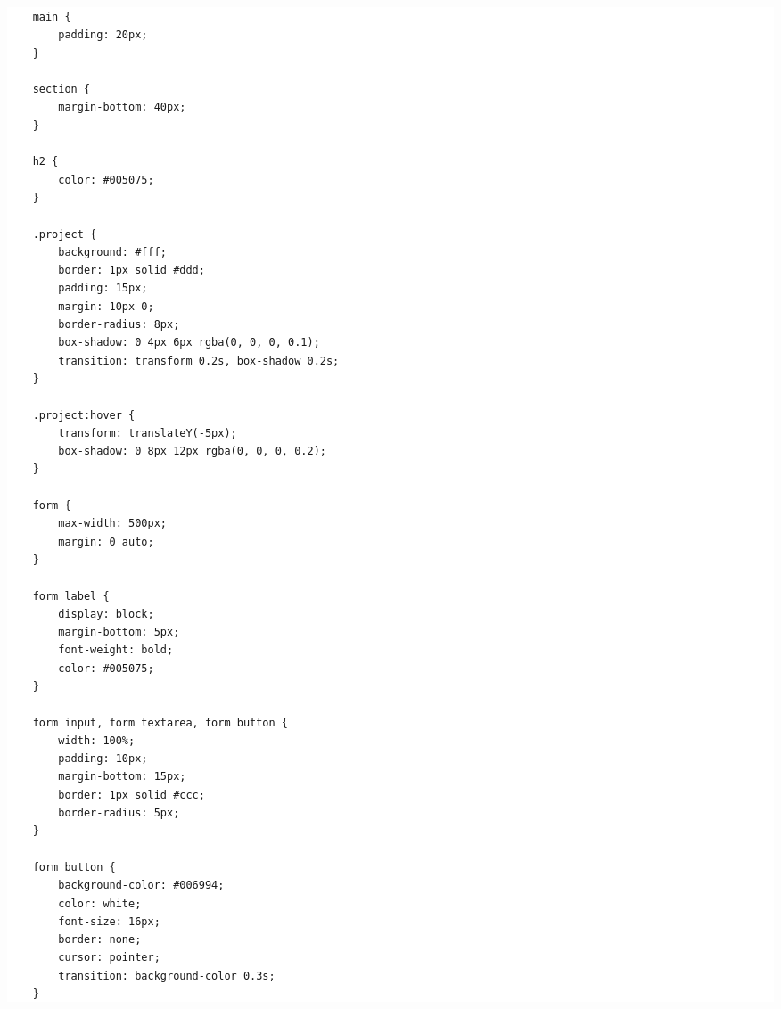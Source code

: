         main {
            padding: 20px;
        }

        section {
            margin-bottom: 40px;
        }

        h2 {
            color: #005075;
        }

        .project {
            background: #fff;
            border: 1px solid #ddd;
            padding: 15px;
            margin: 10px 0;
            border-radius: 8px;
            box-shadow: 0 4px 6px rgba(0, 0, 0, 0.1);
            transition: transform 0.2s, box-shadow 0.2s;
        }

        .project:hover {
            transform: translateY(-5px);
            box-shadow: 0 8px 12px rgba(0, 0, 0, 0.2);
        }

        form {
            max-width: 500px;
            margin: 0 auto;
        }

        form label {
            display: block;
            margin-bottom: 5px;
            font-weight: bold;
            color: #005075;
        }

        form input, form textarea, form button {
            width: 100%;
            padding: 10px;
            margin-bottom: 15px;
            border: 1px solid #ccc;
            border-radius: 5px;
        }

        form button {
            background-color: #006994;
            color: white;
            font-size: 16px;
            border: none;
            cursor: pointer;
            transition: background-color 0.3s;
        }
